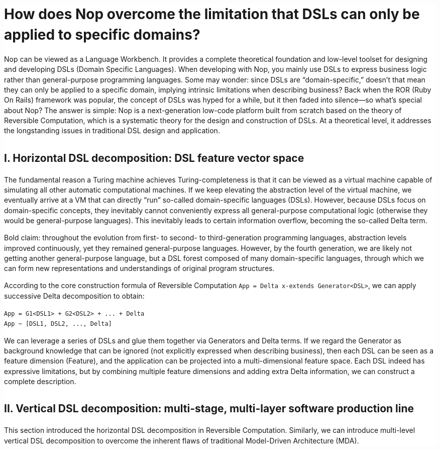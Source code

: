 # How does Nop overcome the limitation that DSLs can only be applied to specific domains?

Nop can be viewed as a Language Workbench. It provides a complete theoretical foundation and low-level toolset for designing and developing DSLs (Domain Specific Languages). When developing with Nop, you mainly use DSLs to express business logic rather than general-purpose programming languages. Some may wonder: since DSLs are “domain-specific,” doesn’t that mean they can only be applied to a specific domain, implying intrinsic limitations when describing business? Back when the ROR (Ruby On Rails) framework was popular, the concept of DSLs was hyped for a while, but it then faded into silence—so what’s special about Nop? The answer is simple: Nop is a next-generation low-code platform built from scratch based on the theory of Reversible Computation, which is a systematic theory for the design and construction of DSLs. At a theoretical level, it addresses the longstanding issues in traditional DSL design and application.

## I. Horizontal DSL decomposition: DSL feature vector space

The fundamental reason a Turing machine achieves Turing-completeness is that it can be viewed as a virtual machine capable of simulating all other automatic computational machines. If we keep elevating the abstraction level of the virtual machine, we eventually arrive at a VM that can directly “run” so-called domain-specific languages (DSLs). However, because DSLs focus on domain-specific concepts, they inevitably cannot conveniently express all general-purpose computational logic (otherwise they would be general-purpose languages). This inevitably leads to certain information overflow, becoming the so-called Delta term.

Bold claim: throughout the evolution from first- to second- to third-generation programming languages, abstraction levels improved continuously, yet they remained general-purpose languages. However, by the fourth generation, we are likely not getting another general-purpose language, but a DSL forest composed of many domain-specific languages, through which we can form new representations and understandings of original program structures.

According to the core construction formula of Reversible Computation `App = Delta x-extends Generator<DSL>`, we can apply successive Delta decomposition to obtain:

```
App = G1<DSL1> + G2<DSL2> + ... + Delta
App ~ [DSL1, DSL2, ..., Delta]
```

We can leverage a series of DSLs and glue them together via Generators and Delta terms. If we regard the Generator as background knowledge that can be ignored (not explicitly expressed when describing business), then each DSL can be seen as a feature dimension (Feature), and the application can be projected into a multi-dimensional feature space. Each DSL indeed has expressive limitations, but by combining multiple feature dimensions and adding extra Delta information, we can construct a complete description.

## II. Vertical DSL decomposition: multi-stage, multi-layer software production line

This section introduced the horizontal DSL decomposition in Reversible Computation. Similarly, we can introduce multi-level vertical DSL decomposition to overcome the inherent flaws of traditional Model-Driven Architecture (MDA).
